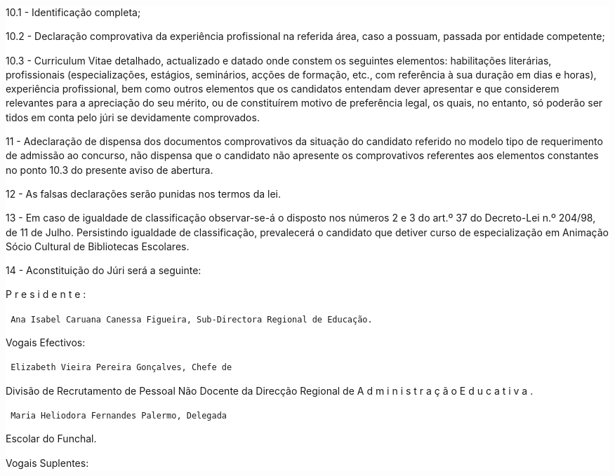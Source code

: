
10.1 - Identificação completa;



10.2 - Declaração comprovativa da experiência profissional na referida área, caso a possuam, passada
por entidade competente;


10.3 - Curriculum Vitae detalhado, actualizado e datado
onde constem os seguintes elementos: habilitações literárias, profissionais (especializações,
estágios, seminários, acções de formação, etc.,
com referência à sua duração em dias e horas),
experiência profissional, bem como outros
elementos que os candidatos entendam dever
apresentar e que considerem relevantes para a
apreciação do seu mérito, ou de constituírem
motivo de preferência legal, os quais, no entanto,
só poderão ser tidos em conta pelo júri se
devidamente comprovados.


11 - Adeclaração de dispensa dos documentos comprovativos
da situação do candidato referido no modelo tipo de
requerimento de admissão ao concurso, não dispensa que
o candidato não apresente os comprovativos referentes
aos elementos constantes no ponto 10.3 do presente aviso
de abertura.


12 - As falsas declarações serão punidas nos termos da lei.


13 - Em caso de igualdade de classificação observar-se-á o
disposto nos números 2 e 3 do art.º 37 do Decreto-Lei n.º
204/98, de 11 de Julho. Persistindo igualdade de classificação, prevalecerá o candidato que detiver curso de
especialização em Animação Sócio Cultural de Bibliotecas Escolares.


14 - Aconstituição do Júri será a seguinte:


P r e s i d e n t e :

     Ana Isabel Caruana Canessa Figueira, Sub-Directora Regional de Educação.


Vogais Efectivos:

     Elizabeth Vieira Pereira Gonçalves, Chefe de
Divisão de Recrutamento de Pessoal Não
Docente da Direcção Regional de A d m i n i s t r a ç ã o
E d u c a t i v a .

     Maria Heliodora Fernandes Palermo, Delegada
Escolar do Funchal.


Vogais Suplentes:
